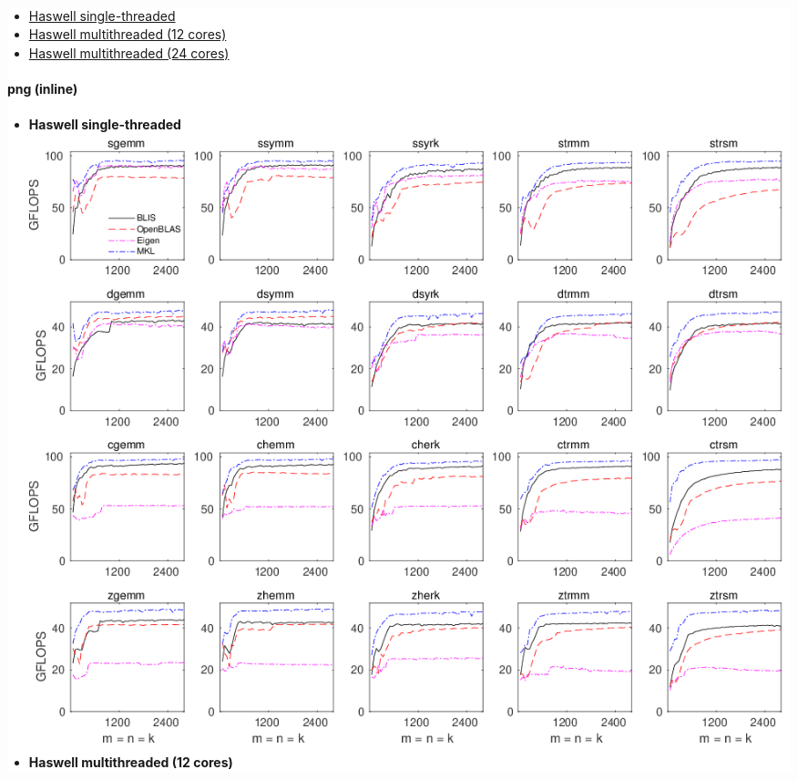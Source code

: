 * [Haswell single-threaded](graphs/large/l3_perf_has_nt1.pdf)
* [Haswell multithreaded (12 cores)](graphs/large/l3_perf_has_jc2ic3jr2_nt12.pdf)
* [Haswell multithreaded (24 cores)](graphs/large/l3_perf_has_jc4ic3jr2_nt24.pdf)

#### png (inline)

* **Haswell single-threaded**
![single-threaded](graphs/large/l3_perf_has_nt1.png)
* **Haswell multithreaded (12 cores)**